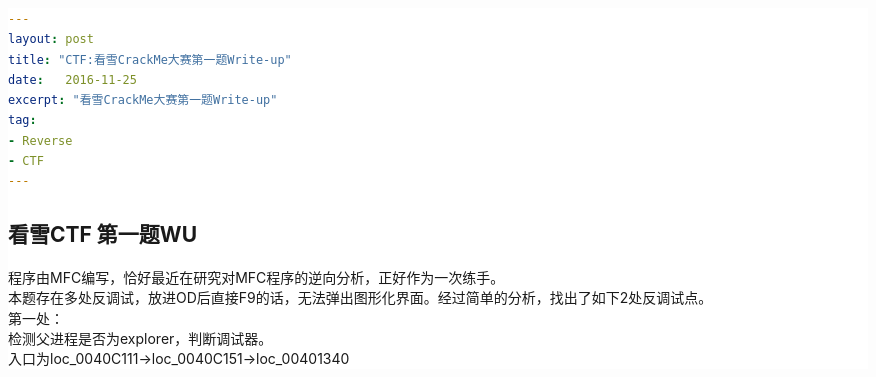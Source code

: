 ```yaml
---
layout: post
title: "CTF:看雪CrackMe大赛第一题Write-up"
date:   2016-11-25
excerpt: "看雪CrackMe大赛第一题Write-up"
tag:
- Reverse
- CTF
---
```


<h2 id="-ctf-wu">看雪CTF 第一题WU</h2>
<p>程序由MFC编写，恰好最近在研究对MFC程序的逆向分析，正好作为一次练手。<br>本题存在多处反调试，放进OD后直接F9的话，无法弹出图形化界面。经过简单的分析，找出了如下2处反调试点。<br>第一处：<br>检测父进程是否为explorer，判断调试器。<br>入口为loc_0040C111→loc_0040C151→loc_00401340</p>
<blockquote>